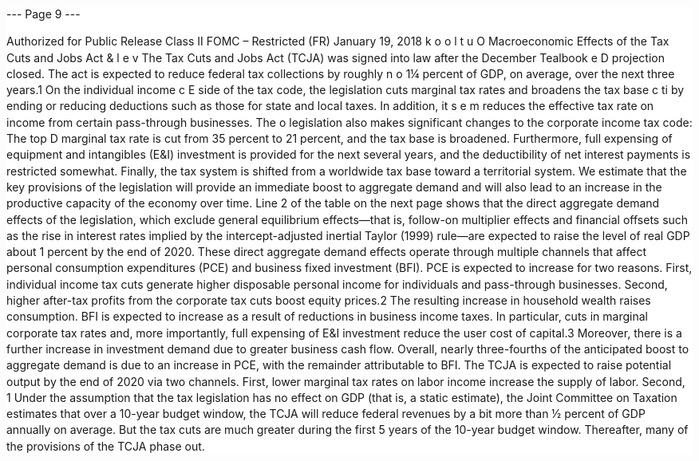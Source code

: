--- Page 9 ---

Authorized for Public Release
Class II FOMC – Restricted (FR) January 19, 2018
k
o
o
l
t
u
O
Macroeconomic Effects of the Tax Cuts and Jobs Act
&
l
e
v The Tax Cuts and Jobs Act (TCJA) was signed into law after the December Tealbook
e
D
projection closed. The act is expected to reduce federal tax collections by roughly
n
o 1¼ percent of GDP, on average, over the next three years.1 On the individual income
c
E
side of the tax code, the legislation cuts marginal tax rates and broadens the tax base
c
ti
by ending or reducing deductions such as those for state and local taxes. In addition, it
s
e
m reduces the effective tax rate on income from certain pass-through businesses. The
o
legislation also makes significant changes to the corporate income tax code: The top
D
marginal tax rate is cut from 35 percent to 21 percent, and the tax base is broadened.
Furthermore, full expensing of equipment and intangibles (E&I) investment is provided
for the next several years, and the deductibility of net interest payments is restricted
somewhat. Finally, the tax system is shifted from a worldwide tax base toward a
territorial system.
We estimate that the key provisions of the legislation will provide an immediate boost
to aggregate demand and will also lead to an increase in the productive capacity of the
economy over time. Line 2 of the table on the next page shows that the direct
aggregate demand effects of the legislation, which exclude general equilibrium
effects—that is, follow-on multiplier effects and financial offsets such as the rise in
interest rates implied by the intercept-adjusted inertial Taylor (1999) rule—are
expected to raise the level of real GDP about 1 percent by the end of 2020.
These direct aggregate demand effects operate through multiple channels that affect
personal consumption expenditures (PCE) and business fixed investment (BFI). PCE is
expected to increase for two reasons. First, individual income tax cuts generate higher
disposable personal income for individuals and pass-through businesses. Second,
higher after-tax profits from the corporate tax cuts boost equity prices.2 The resulting
increase in household wealth raises consumption. BFI is expected to increase as a
result of reductions in business income taxes. In particular, cuts in marginal corporate
tax rates and, more importantly, full expensing of E&I investment reduce the user cost
of capital.3 Moreover, there is a further increase in investment demand due to greater
business cash flow. Overall, nearly three-fourths of the anticipated boost to aggregate
demand is due to an increase in PCE, with the remainder attributable to BFI.
The TCJA is expected to raise potential output by the end of 2020 via two channels.
First, lower marginal tax rates on labor income increase the supply of labor. Second,
1 Under the assumption that the tax legislation has no effect on GDP (that is, a static estimate),
the Joint Committee on Taxation estimates that over a 10-year budget window, the TCJA will reduce
federal revenues by a bit more than ½ percent of GDP annually on average. But the tax cuts are much
greater during the first 5 years of the 10-year budget window. Thereafter, many of the provisions of
the TCJA phase out.